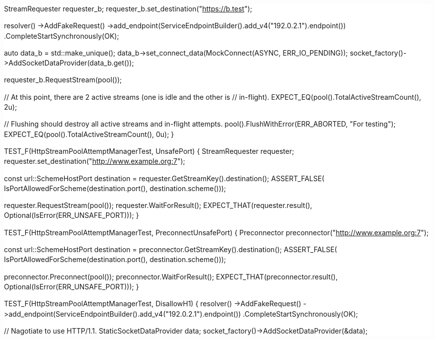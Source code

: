   StreamRequester requester_b;
  requester_b.set_destination("https://b.test");

  resolver()
      ->AddFakeRequest()
      ->add_endpoint(ServiceEndpointBuilder().add_v4("192.0.2.1").endpoint())
      .CompleteStartSynchronously(OK);

  auto data_b = std::make_unique<SequencedSocketData>();
  data_b->set_connect_data(MockConnect(ASYNC, ERR_IO_PENDING));
  socket_factory()->AddSocketDataProvider(data_b.get());

  requester_b.RequestStream(pool());

  // At this point, there are 2 active streams (one is idle and the other is
  // in-flight).
  EXPECT_EQ(pool().TotalActiveStreamCount(), 2u);

  // Flushing should destroy all active streams and in-flight attempts.
  pool().FlushWithError(ERR_ABORTED, "For testing");
  EXPECT_EQ(pool().TotalActiveStreamCount(), 0u);
}

TEST_F(HttpStreamPoolAttemptManagerTest, UnsafePort) {
  StreamRequester requester;
  requester.set_destination("http://www.example.org:7");

  const url::SchemeHostPort destination =
      requester.GetStreamKey().destination();
  ASSERT_FALSE(
      IsPortAllowedForScheme(destination.port(), destination.scheme()));

  requester.RequestStream(pool());
  requester.WaitForResult();
  EXPECT_THAT(requester.result(), Optional(IsError(ERR_UNSAFE_PORT)));
}

TEST_F(HttpStreamPoolAttemptManagerTest, PreconnectUnsafePort) {
  Preconnector preconnector("http://www.example.org:7");

  const url::SchemeHostPort destination =
      preconnector.GetStreamKey().destination();
  ASSERT_FALSE(
      IsPortAllowedForScheme(destination.port(), destination.scheme()));

  preconnector.Preconnect(pool());
  preconnector.WaitForResult();
  EXPECT_THAT(preconnector.result(), Optional(IsError(ERR_UNSAFE_PORT)));
}

TEST_F(HttpStreamPoolAttemptManagerTest, DisallowH1) {
  resolver()
      ->AddFakeRequest()
      ->add_endpoint(ServiceEndpointBuilder().add_v4("192.0.2.1").endpoint())
      .CompleteStartSynchronously(OK);

  // Nagotiate to use HTTP/1.1.
  StaticSocketDataProvider data;
  socket_factory()->AddSocketDataProvider(&data);

